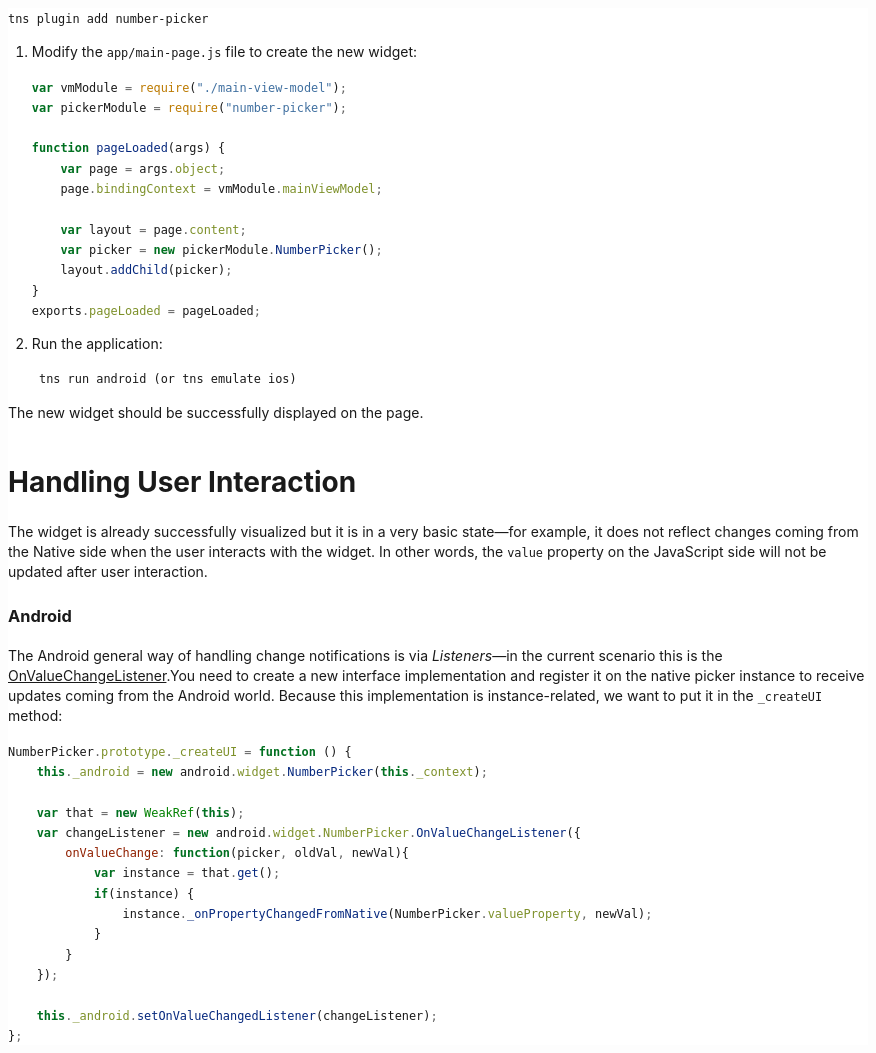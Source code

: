    ```Shell
   tns plugin add number-picker
   ```
1. Modify the `app/main-page.js` file to create the new widget:

   ```javascript
   var vmModule = require("./main-view-model");
   var pickerModule = require("number-picker");
  
   function pageLoaded(args) {
       var page = args.object;
       page.bindingContext = vmModule.mainViewModel;
   
       var layout = page.content;
       var picker = new pickerModule.NumberPicker();
       layout.addChild(picker);
   }
   exports.pageLoaded = pageLoaded;
   ```
1. Run the application:

   ```Shell
    tns run android (or tns emulate ios)
   ```

The new widget should be successfully displayed on the page.

# Handling User Interaction
The widget is already successfully visualized but it is in a very basic state&mdash;for example, it does not reflect changes coming from the Native side when the user interacts with the widget. In other words, the `value` property on the JavaScript side will not be updated after user interaction.

### Android
The Android general way of handling change notifications is via *Listeners*&mdash;in the current scenario this is the [OnValueChangeListener](http://developer.android.com/reference/android/widget/NumberPicker.OnValueChangeListener.html).You need to create a new interface implementation and register it on the native picker instance to receive updates coming from the Android world. Because this implementation is instance-related, we want to put it in the `_createUI` method:

```javascript
NumberPicker.prototype._createUI = function () {
    this._android = new android.widget.NumberPicker(this._context);

    var that = new WeakRef(this);
    var changeListener = new android.widget.NumberPicker.OnValueChangeListener({
        onValueChange: function(picker, oldVal, newVal){
            var instance = that.get();
            if(instance) {
                instance._onPropertyChangedFromNative(NumberPicker.valueProperty, newVal);
            }
        }
    });

    this._android.setOnValueChangedListener(changeListener);
};
```
